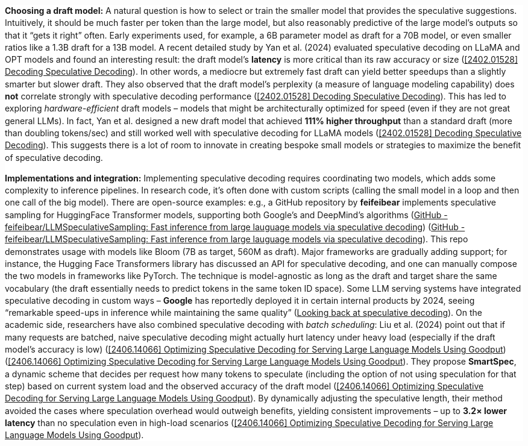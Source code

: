 **Choosing a draft model:** A natural question is how to select or train the smaller model that provides the speculative suggestions. Intuitively, it should be much faster per token than the large model, but also reasonably predictive of the large model’s outputs so that it “gets it right” often. Early experiments used, for example, a 6B parameter model as draft for a 70B model, or even smaller ratios like a 1.3B draft for a 13B model. A recent detailed study by Yan et al. (2024) evaluated speculative decoding on LLaMA and OPT models and found an interesting result: the draft model’s **latency** is more critical than its raw accuracy or size ([[2402.01528] Decoding Speculative Decoding](https://arxiv.org/abs/2402.01528#:~:text=speculative%20tokens%20and%20then%20uses,a%20new%20design%20space%20for)). In other words, a mediocre but extremely fast draft can yield better speedups than a slightly smarter but slower draft. They also observed that the draft model’s perplexity (a measure of language modeling capability) does **not** correlate strongly with speculative decoding performance ([[2402.01528] Decoding Speculative Decoding](https://arxiv.org/abs/2402.01528#:~:text=the%20draft%20model,higher%20throughput%20than)). This has led to exploring *hardware-efficient* draft models – models that might be architecturally optimized for speed (even if they are not great general LLMs). In fact, Yan et al. designed a new draft model that achieved **111% higher throughput** than a standard draft (more than doubling tokens/sec) and still worked well with speculative decoding for LLaMA models ([[2402.01528] Decoding Speculative Decoding](https://arxiv.org/abs/2402.01528#:~:text=heavily%20on%20the%20latency%20of,further%20to%20all%20LLaMA%20models)). This suggests there is a lot of room to innovate in creating bespoke small models or strategies to maximize the benefit of speculative decoding.

**Implementations and integration:** Implementing speculative decoding requires coordinating two models, which adds some complexity to inference pipelines. In research code, it’s often done with custom scripts (calling the small model in a loop and then one call of the big model). There are open-source examples: e.g., a GitHub repository by **feifeibear** implements speculative sampling for HuggingFace Transformer models, supporting both Google’s and DeepMind’s algorithms ([GitHub - feifeibear/LLMSpeculativeSampling: Fast inference from large lauguage models via speculative decoding](https://github.com/feifeibear/LLMSpeculativeSampling#:~:text=Fast%20inference%20from%20transformers%20via,speculative%20decoding)) ([GitHub - feifeibear/LLMSpeculativeSampling: Fast inference from large lauguage models via speculative decoding](https://github.com/feifeibear/LLMSpeculativeSampling#:~:text=The%20speculative%20sampling%20is%20proposed,speculative%20sampling%3A%20Google%27s%20and%20Deepmind%27s)). This repo demonstrates usage with models like Bloom (7B as target, 560M as draft). Major frameworks are gradually adding support; for instance, the Hugging Face Transformers library has discussed an API for speculative decoding, and one can manually compose the two models in frameworks like PyTorch. The technique is model-agnostic as long as the draft and target share the same vocabulary (the draft essentially needs to predict tokens in the same token ID space). Some LLM serving systems have integrated speculative decoding in custom ways – **Google** has reportedly deployed it in certain internal products by 2024, seeing “remarkable speed-ups in inference while maintaining the same quality” ([Looking back at speculative decoding](https://research.google/blog/looking-back-at-speculative-decoding/#:~:text=application%20to%20translation%20and%20summarization,We%20have%20also%20seen%20speculative)). On the academic side, researchers have also combined speculative decoding with *batch scheduling*: Liu et al. (2024) point out that if many requests are batched, naive speculative decoding might actually hurt latency under heavy load (especially if the draft model’s accuracy is low) ([[2406.14066] Optimizing Speculative Decoding for Serving Large Language Models Using Goodput](https://arxiv.org/abs/2406.14066#:~:text=techniques,hence%20the%20associated%20speculative)) ([[2406.14066] Optimizing Speculative Decoding for Serving Large Language Models Using Goodput](https://arxiv.org/abs/2406.14066#:~:text=which%20are%20then%20verified%20by,called%20goodput%2C%20which%20characterizes%20the)). They propose **SmartSpec**, a dynamic scheme that decides per request how many tokens to speculate (including the option of not using speculation for that step) based on current system load and the observed accuracy of the draft model ([[2406.14066] Optimizing Speculative Decoding for Serving Large Language Models Using Goodput](https://arxiv.org/abs/2406.14066#:~:text=no%20best%20speculation%20length%20work,of%20speculative%20decoding%2C%20including%20traditional)). By dynamically adjusting the speculative length, their method avoided the cases where speculation overhead would outweigh benefits, yielding consistent improvements – up to **3.2× lower latency** than no speculation even in high-load scenarios ([[2406.14066] Optimizing Speculative Decoding for Serving Large Language Models Using Goodput](https://arxiv.org/abs/2406.14066#:~:text=execution%20costs%20,style%20decoding)).
